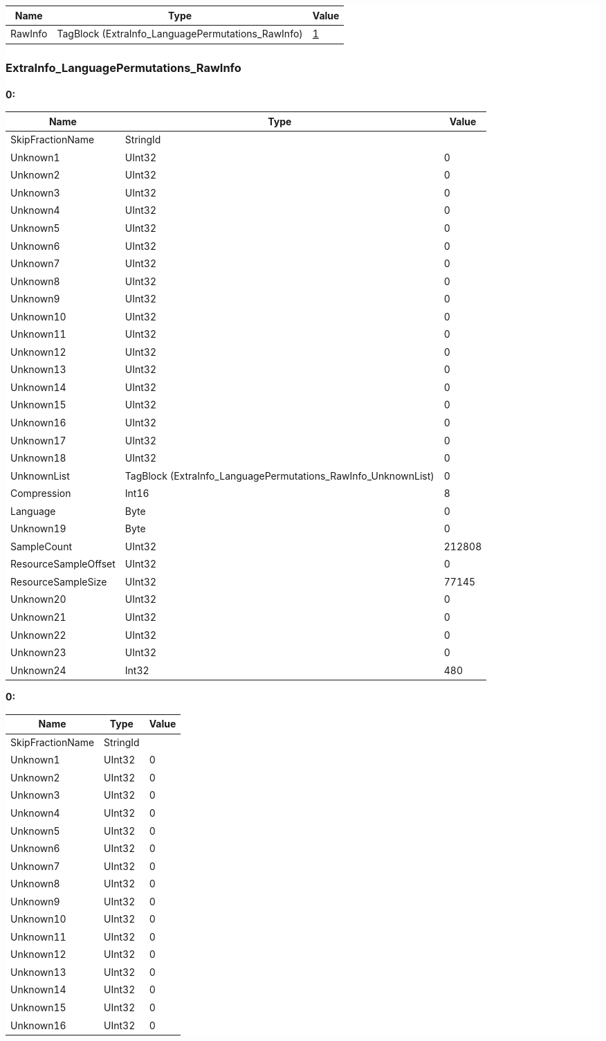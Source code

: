 Name	| Type	| Value
---	|---	|---	|
RawInfo	|TagBlock (ExtraInfo_LanguagePermutations_RawInfo)	|[1](#extrainfo_languagepermutations_rawinfo)


### ExtraInfo_LanguagePermutations_RawInfo

**0:**

Name	| Type	| Value
---	|---	|---	|
SkipFractionName	|StringId	|
Unknown1	|UInt32	|0
Unknown2	|UInt32	|0
Unknown3	|UInt32	|0
Unknown4	|UInt32	|0
Unknown5	|UInt32	|0
Unknown6	|UInt32	|0
Unknown7	|UInt32	|0
Unknown8	|UInt32	|0
Unknown9	|UInt32	|0
Unknown10	|UInt32	|0
Unknown11	|UInt32	|0
Unknown12	|UInt32	|0
Unknown13	|UInt32	|0
Unknown14	|UInt32	|0
Unknown15	|UInt32	|0
Unknown16	|UInt32	|0
Unknown17	|UInt32	|0
Unknown18	|UInt32	|0
UnknownList	|TagBlock (ExtraInfo_LanguagePermutations_RawInfo_UnknownList)	|0
Compression	|Int16	|8
Language	|Byte	|0
Unknown19	|Byte	|0
SampleCount	|UInt32	|212808
ResourceSampleOffset	|UInt32	|0
ResourceSampleSize	|UInt32	|77145
Unknown20	|UInt32	|0
Unknown21	|UInt32	|0
Unknown22	|UInt32	|0
Unknown23	|UInt32	|0
Unknown24	|Int32	|480


**0:**

Name	| Type	| Value
---	|---	|---	|
SkipFractionName	|StringId	|
Unknown1	|UInt32	|0
Unknown2	|UInt32	|0
Unknown3	|UInt32	|0
Unknown4	|UInt32	|0
Unknown5	|UInt32	|0
Unknown6	|UInt32	|0
Unknown7	|UInt32	|0
Unknown8	|UInt32	|0
Unknown9	|UInt32	|0
Unknown10	|UInt32	|0
Unknown11	|UInt32	|0
Unknown12	|UInt32	|0
Unknown13	|UInt32	|0
Unknown14	|UInt32	|0
Unknown15	|UInt32	|0
Unknown16	|UInt32	|0